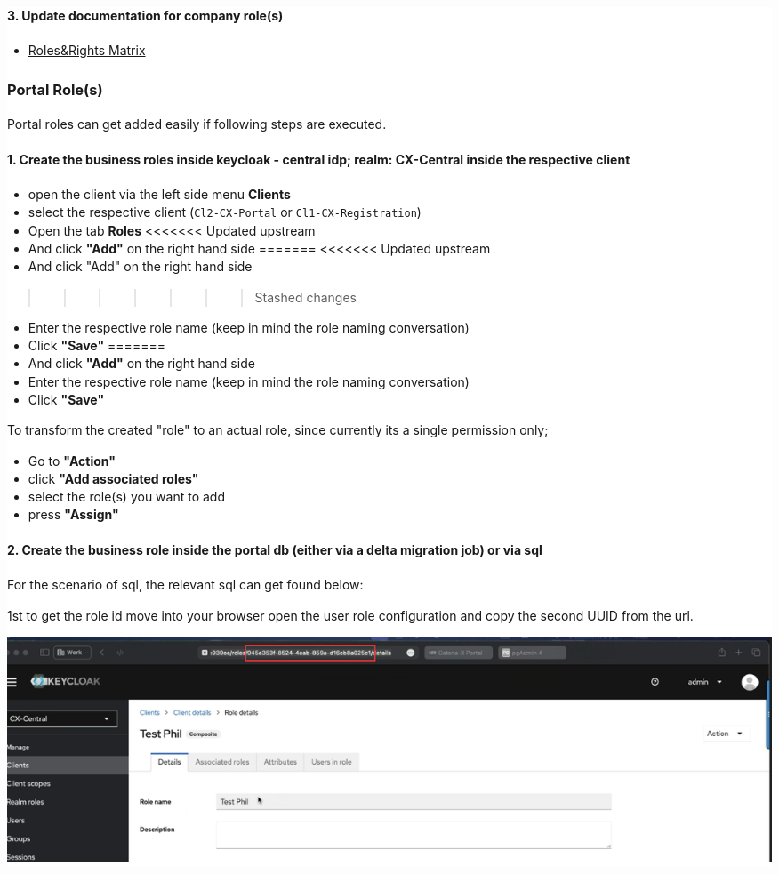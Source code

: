 #### 3. Update documentation for company role(s)

- [Roles&Rights Matrix](/docs/technical%20documentation/06.%20Roles%20&%20Rights%20Concept.md#253-portal-application)

### Portal Role(s)

Portal roles can get added easily if following steps are executed.

#### 1. Create the business roles inside keycloak - central idp; realm: CX-Central inside the respective client

- open the client via the left side menu **Clients**
- select the respective client (`Cl2-CX-Portal` or `Cl1-CX-Registration`)
- Open the tab **Roles**
<<<<<<< Updated upstream
- And click **"Add"** on the right hand side
=======
<<<<<<< Updated upstream
- And click "Add" on the right hand side
>>>>>>> Stashed changes
- Enter the respective role name (keep in mind the role naming conversation)
- Click **"Save"**
=======
- And click **"Add"** on the right hand side
- Enter the respective role name (keep in mind the role naming conversation)
- Click **"Save"**

To transform the created "role" to an actual role, since currently its a single permission only;

- Go to **"Action"**
- click **"Add associated roles"**
- select the role(s) you want to add
- press **"Assign"**
  
#### 2. Create the business role inside the portal db (either via a delta migration job) or via sql

For the scenario of sql, the relevant sql can get found below:

1st to get the role id move into your browser open the user role configuration and copy the second UUID from the url.

 ![ClientRoles](/docs/static/new_user_get_uuid.png)
